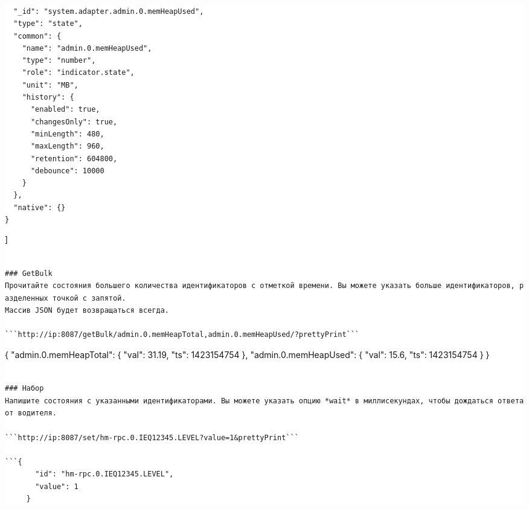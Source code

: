       "_id": "system.adapter.admin.0.memHeapUsed",
      "type": "state",
      "common": {
        "name": "admin.0.memHeapUsed",
        "type": "number",
        "role": "indicator.state",
        "unit": "MB",
        "history": {
          "enabled": true,
          "changesOnly": true,
          "minLength": 480,
          "maxLength": 960,
          "retention": 604800,
          "debounce": 10000
        }
      },
      "native": {}
    }
  ]
```

### GetBulk
Прочитайте состояния большего количества идентификаторов с отметкой времени. Вы можете указать больше идентификаторов, разделенных точкой с запятой.
Массив JSON будет возвращаться всегда.

```http://ip:8087/getBulk/admin.0.memHeapTotal,admin.0.memHeapUsed/?prettyPrint```

```
  {
      "admin.0.memHeapTotal": {
          "val": 31.19,
          "ts": 1423154754
      },
      "admin.0.memHeapUsed": {
          "val": 15.6,
          "ts": 1423154754
      }
  }
```

### Набор
Напишите состояния с указанными идентификаторами. Вы можете указать опцию *wait* в миллисекундах, чтобы дождаться ответа от водителя.

```http://ip:8087/set/hm-rpc.0.IEQ12345.LEVEL?value=1&prettyPrint```

```{
       "id": "hm-rpc.0.IEQ12345.LEVEL",
       "value": 1
     }
```
